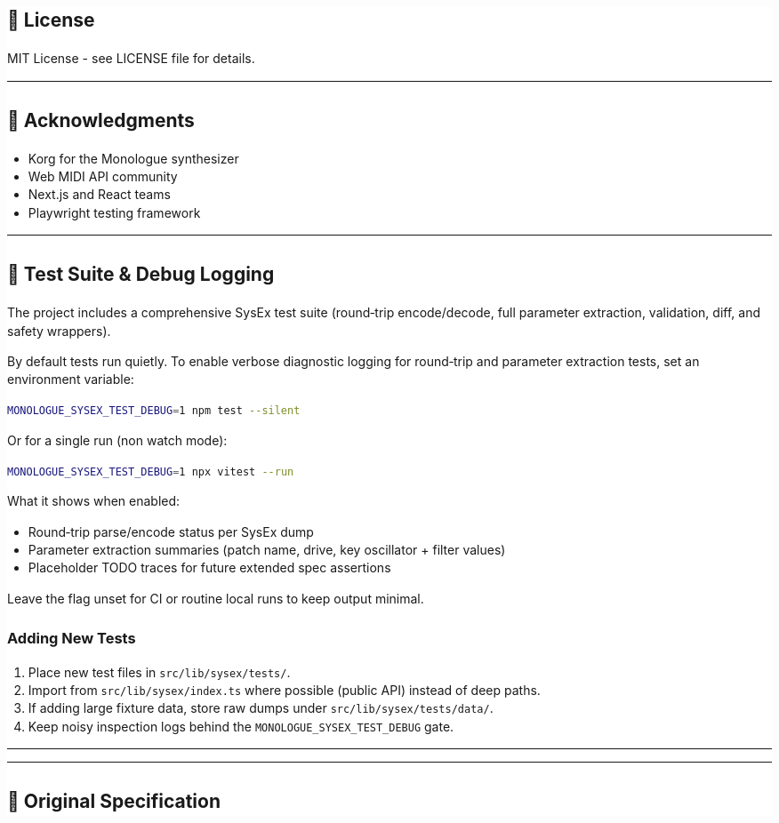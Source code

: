 
## 📄 License

MIT License - see LICENSE file for details.

---

## 🙏 Acknowledgments

- Korg for the Monologue synthesizer
- Web MIDI API community
- Next.js and React teams
- Playwright testing framework

---

## 🧪 Test Suite & Debug Logging

The project includes a comprehensive SysEx test suite (round‑trip encode/decode, full parameter extraction, validation, diff, and safety wrappers).

By default tests run quietly. To enable verbose diagnostic logging for round‑trip and parameter extraction tests, set an environment variable:

```bash
MONOLOGUE_SYSEX_TEST_DEBUG=1 npm test --silent
```

Or for a single run (non watch mode):

```bash
MONOLOGUE_SYSEX_TEST_DEBUG=1 npx vitest --run
```

What it shows when enabled:

- Round‑trip parse/encode status per SysEx dump
- Parameter extraction summaries (patch name, drive, key oscillator + filter values)
- Placeholder TODO traces for future extended spec assertions

Leave the flag unset for CI or routine local runs to keep output minimal.

### Adding New Tests

1. Place new test files in `src/lib/sysex/tests/`.
2. Import from `src/lib/sysex/index.ts` where possible (public API) instead of deep paths.
3. If adding large fixture data, store raw dumps under `src/lib/sysex/tests/data/`.
4. Keep noisy inspection logs behind the `MONOLOGUE_SYSEX_TEST_DEBUG` gate.

---

---

## 🎯 Original Specification
